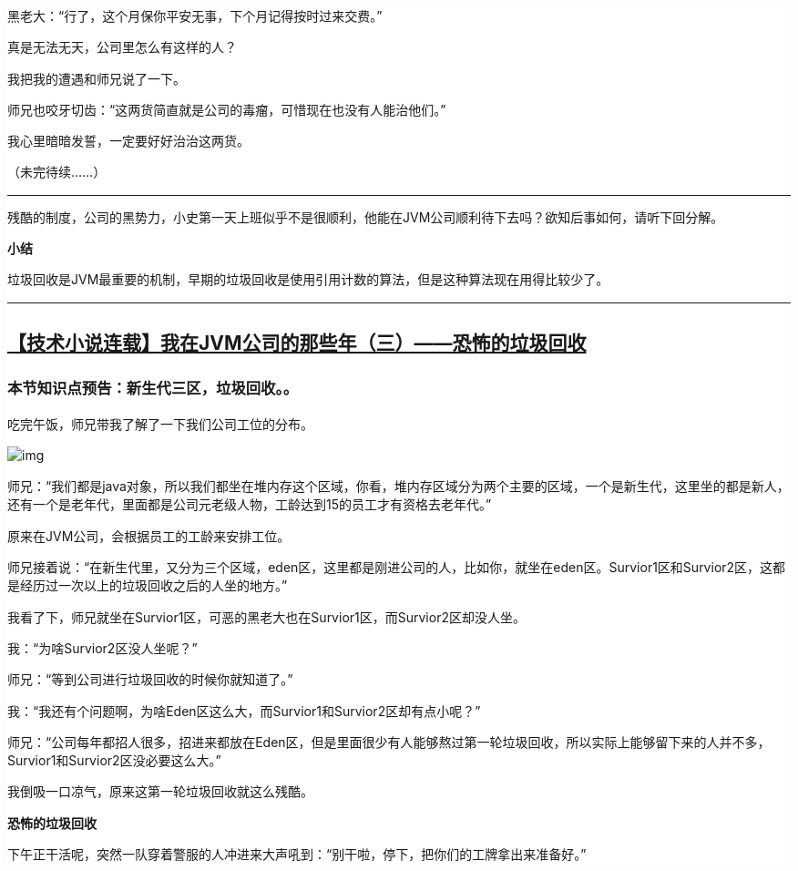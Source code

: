 黑老大：“行了，这个月保你平安无事，下个月记得按时过来交费。”

真是无法无天，公司里怎么有这样的人？

我把我的遭遇和师兄说了一下。

师兄也咬牙切齿：“这两货简直就是公司的毒瘤，可惜现在也没有人能治他们。”

我心里暗暗发誓，一定要好好治治这两货。

（未完待续……）

------



残酷的制度，公司的黑势力，小史第一天上班似乎不是很顺利，他能在JVM公司顺利待下去吗？欲知后事如何，请听下回分解。

**小结**

垃圾回收是JVM最重要的机制，早期的垃圾回收是使用引用计数的算法，但是这种算法现在用得比较少了。



------



## <a href="#0" name="3">【技术小说连载】我在JVM公司的那些年（三）——恐怖的垃圾回收</a>

### **本节知识点预告：新生代三区，垃圾回收。。**



吃完午饭，师兄带我了解了一下我们公司工位的分布。

![img](http://r.photo.store.qq.com/psb?/V13Zm3q22D5cS0/.5RL1vjn9PauwDmulAVP.T9lg1EA.q0MCgtV802DTAw!/r/dL8AAAAAAAAA)

师兄：“我们都是java对象，所以我们都坐在堆内存这个区域，你看，堆内存区域分为两个主要的区域，一个是新生代，这里坐的都是新人，还有一个是老年代，里面都是公司元老级人物，工龄达到15的员工才有资格去老年代。”

原来在JVM公司，会根据员工的工龄来安排工位。

师兄接着说：“在新生代里，又分为三个区域，eden区，这里都是刚进公司的人，比如你，就坐在eden区。Survior1区和Survior2区，这都是经历过一次以上的垃圾回收之后的人坐的地方。”

我看了下，师兄就坐在Survior1区，可恶的黑老大也在Survior1区，而Survior2区却没人坐。

我：“为啥Survior2区没人坐呢？”

师兄：“等到公司进行垃圾回收的时候你就知道了。”

我：“我还有个问题啊，为啥Eden区这么大，而Survior1和Survior2区却有点小呢？”

师兄：“公司每年都招人很多，招进来都放在Eden区，但是里面很少有人能够熬过第一轮垃圾回收，所以实际上能够留下来的人并不多，Survior1和Survior2区没必要这么大。”

我倒吸一口凉气，原来这第一轮垃圾回收就这么残酷。



**恐怖的垃圾回收**

下午正干活呢，突然一队穿着警服的人冲进来大声吼到：“别干啦，停下，把你们的工牌拿出来准备好。”
